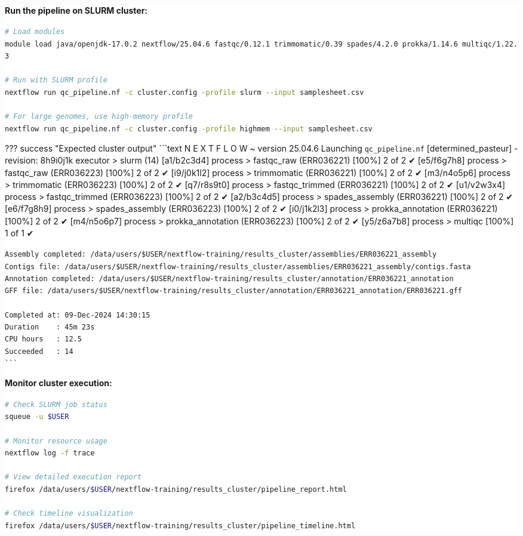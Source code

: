 **Run the pipeline on SLURM cluster:**

```bash
# Load modules
module load java/openjdk-17.0.2 nextflow/25.04.6 fastqc/0.12.1 trimmomatic/0.39 spades/4.2.0 prokka/1.14.6 multiqc/1.22.3

# Run with SLURM profile
nextflow run qc_pipeline.nf -c cluster.config -profile slurm --input samplesheet.csv

# For large genomes, use high-memory profile
nextflow run qc_pipeline.nf -c cluster.config -profile highmem --input samplesheet.csv
```

```bash

```

??? success "Expected cluster output"
    ```text
    N E X T F L O W  ~  version 25.04.6
    Launching `qc_pipeline.nf` [determined_pasteur] - revision: 8h9i0j1k
    executor >  slurm (14)
    [a1/b2c3d4] process > fastqc_raw (ERR036221)        [100%] 2 of 2 ✔
    [e5/f6g7h8] process > fastqc_raw (ERR036223)        [100%] 2 of 2 ✔
    [i9/j0k1l2] process > trimmomatic (ERR036221)       [100%] 2 of 2 ✔
    [m3/n4o5p6] process > trimmomatic (ERR036223)       [100%] 2 of 2 ✔
    [q7/r8s9t0] process > fastqc_trimmed (ERR036221)    [100%] 2 of 2 ✔
    [u1/v2w3x4] process > fastqc_trimmed (ERR036223)    [100%] 2 of 2 ✔
    [a2/b3c4d5] process > spades_assembly (ERR036221)   [100%] 2 of 2 ✔
    [e6/f7g8h9] process > spades_assembly (ERR036223)   [100%] 2 of 2 ✔
    [i0/j1k2l3] process > prokka_annotation (ERR036221) [100%] 2 of 2 ✔
    [m4/n5o6p7] process > prokka_annotation (ERR036223) [100%] 2 of 2 ✔
    [y5/z6a7b8] process > multiqc                       [100%] 1 of 1 ✔

    Assembly completed: /data/users/$USER/nextflow-training/results_cluster/assemblies/ERR036221_assembly
    Contigs file: /data/users/$USER/nextflow-training/results_cluster/assemblies/ERR036221_assembly/contigs.fasta
    Annotation completed: /data/users/$USER/nextflow-training/results_cluster/annotation/ERR036221_annotation
    GFF file: /data/users/$USER/nextflow-training/results_cluster/annotation/ERR036221_annotation/ERR036221.gff

    Completed at: 09-Dec-2024 14:30:15
    Duration    : 45m 23s
    CPU hours   : 12.5
    Succeeded   : 14
    ```

**Monitor cluster execution:**

```bash
# Check SLURM job status
squeue -u $USER

# Monitor resource usage
nextflow log -f trace

# View detailed execution report
firefox /data/users/$USER/nextflow-training/results_cluster/pipeline_report.html

# Check timeline visualization
firefox /data/users/$USER/nextflow-training/results_cluster/pipeline_timeline.html
```
